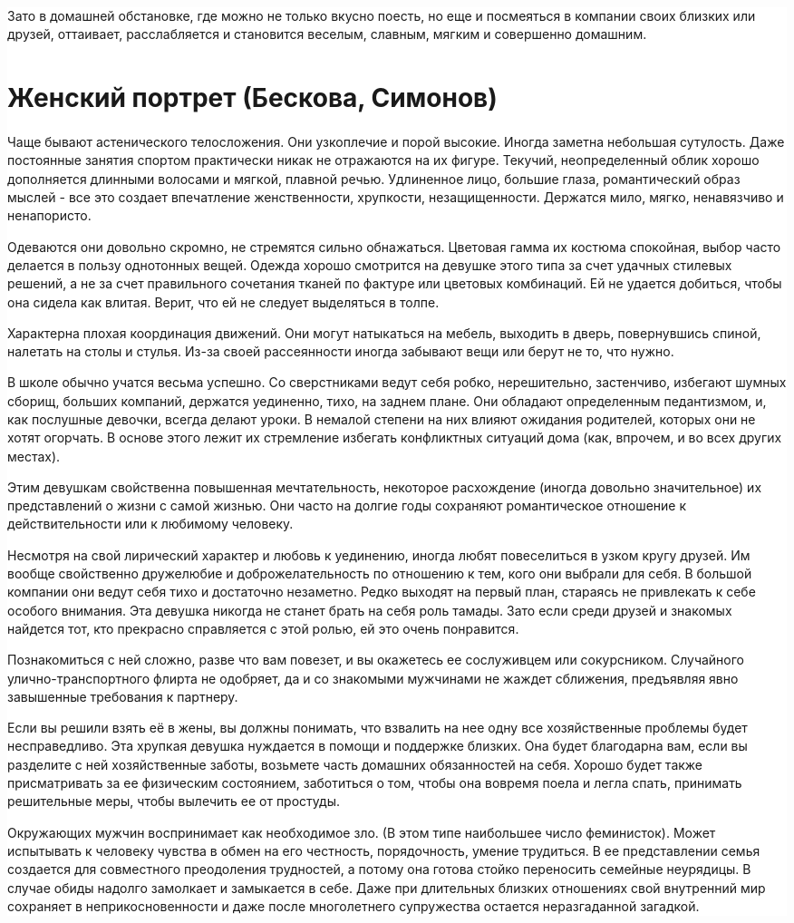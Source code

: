 Зато в домашней обстановке, где можно не только вкусно поесть, но еще и посмеяться в компании своих близких или друзей, оттаивает, расслабляется и становится веселым, славным, мягким и совершенно домашним.

# Женский портрет (Бескова, Симонов)
Чаще бывают астенического телосложения. Они узкоплечие и порой высокие. Иногда заметна небольшая сутулость. Даже постоянные занятия спортом практически никак не отражаются на их фигуре. Текучий, неопределенный облик хорошо дополняется длинными волосами и мягкой, плавной речью. Удлиненное лицо, большие глаза, романтический образ мыслей - все это создает впечатление женственности, хрупкости, незащищенности. Держатся мило, мягко, ненавязчиво и ненапористо.

Одеваются они довольно скромно, не стремятся сильно обнажаться. Цветовая гамма их костюма спокойная, выбор часто делается в пользу однотонных вещей. Одежда хорошо смотрится на девушке этого типа за счет удачных стилевых решений, а не за счет правильного сочетания тканей по фактуре или цветовых комбинаций. Ей не удается добиться, чтобы она сидела как влитая. Верит, что ей не следует выделяться в толпе.

Характерна плохая координация движений. Они могут натыкаться на мебель, выходить в дверь, повернувшись спиной, налетать на столы и стулья. Из-за своей рассеянности иногда забывают вещи или берут не то, что нужно.

В школе обычно учатся весьма успешно. Со сверстниками ведут себя робко, нерешительно, застенчиво, избегают шумных сборищ, больших компаний, держатся уединенно, тихо, на заднем плане. Они обладают определенным педантизмом, и, как послушные девочки, всегда делают уроки. В немалой степени на них влияют ожидания родителей, которых они не хотят огорчать. В основе этого лежит их стремление избегать конфликтных ситуаций дома (как, впрочем, и во всех других местах).

Этим девушкам свойственна повышенная мечтательность, некоторое расхождение (иногда довольно значительное) их представлений о жизни с самой жизнью. Они часто на долгие годы сохраняют романтическое отношение к действительности или к любимому человеку.

Несмотря на свой лирический характер и любовь к уединению, иногда любят повеселиться в узком кругу друзей. Им вообще свойственно дружелюбие и доброжелательность по отношению к тем, кого они выбрали для себя. В большой компании они ведут себя тихо и достаточно незаметно. Редко выходят на первый план, стараясь не привлекать к себе особого внимания. Эта девушка никогда не станет брать на себя роль тамады. Зато если среди друзей и знакомых найдется тот, кто прекрасно справляется с этой ролью, ей это очень понравится.

Познакомиться с ней сложно, разве что вам повезет, и вы окажетесь ее сослуживцем или сокурсником. Случайного улично-транспортного флирта не одобряет, да и со знакомыми мужчинами не жаждет сближения, предъявляя явно завышенные требования к партнеру.

Если вы решили взять её в жены, вы должны понимать, что взвалить на нее одну все хозяйственные проблемы будет несправедливо. Эта хрупкая девушка нуждается в помощи и поддержке близких. Она будет благодарна вам, если вы разделите с ней хозяйственные заботы, возьмете часть домашних обязанностей на себя. Хорошо будет также присматривать за ее физическим состоянием, заботиться о том, чтобы она вовремя поела и легла спать, принимать решительные меры, чтобы вылечить ее от простуды.

Окружающих мужчин воспринимает как необходимое зло. (В этом типе наибольшее число феминисток). Может испытывать к человеку чувства в обмен на его честность, порядочность, умение трудиться. В ее представлении семья создается для совместного преодоления трудностей, а потому она готова стойко переносить семейные неурядицы. В случае обиды надолго замолкает и замыкается в себе. Даже при длительных близких отношениях свой внутренний мир сохраняет в неприкосновенности и даже после многолетнего супружества остается неразгаданной загадкой.
